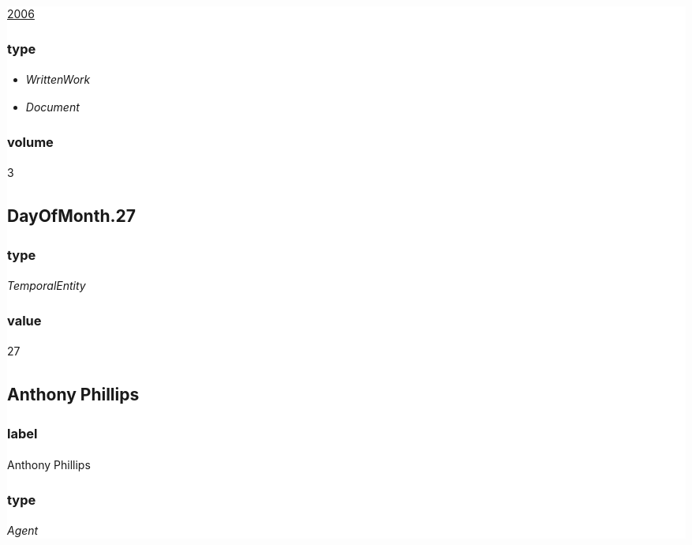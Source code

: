 
[2006](#2006)

### type

 - *WrittenWork*

 - *Document*

### volume


3

## DayOfMonth.27

### type


*TemporalEntity*

### value


27

## Anthony Phillips

### label


Anthony Phillips

### type


*Agent*